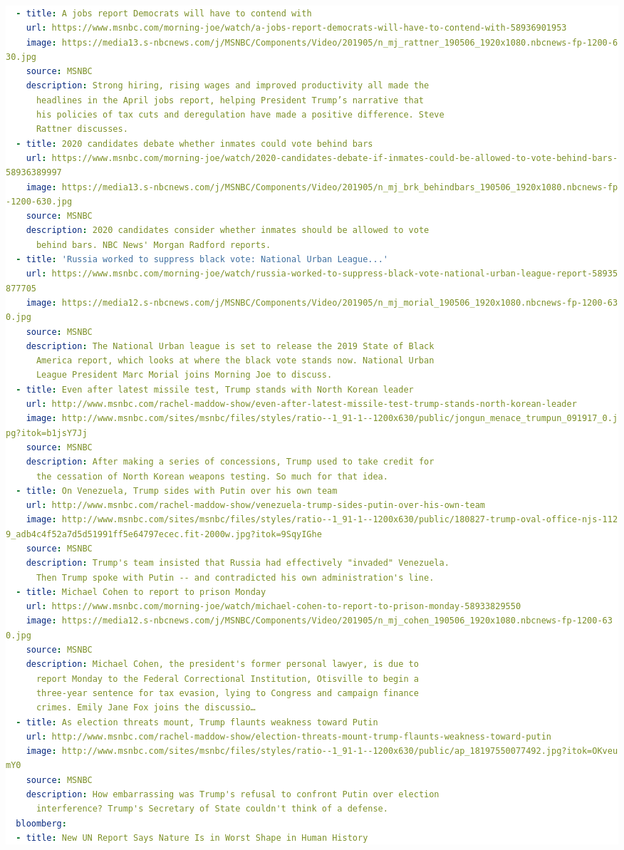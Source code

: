 ```yaml
  - title: A jobs report Democrats will have to contend with
    url: https://www.msnbc.com/morning-joe/watch/a-jobs-report-democrats-will-have-to-contend-with-58936901953
    image: https://media13.s-nbcnews.com/j/MSNBC/Components/Video/201905/n_mj_rattner_190506_1920x1080.nbcnews-fp-1200-630.jpg
    source: MSNBC
    description: Strong hiring, rising wages and improved productivity all made the
      headlines in the April jobs report, helping President Trump’s narrative that
      his policies of tax cuts and deregulation have made a positive difference. Steve
      Rattner discusses.
  - title: 2020 candidates debate whether inmates could vote behind bars
    url: https://www.msnbc.com/morning-joe/watch/2020-candidates-debate-if-inmates-could-be-allowed-to-vote-behind-bars-58936389997
    image: https://media13.s-nbcnews.com/j/MSNBC/Components/Video/201905/n_mj_brk_behindbars_190506_1920x1080.nbcnews-fp-1200-630.jpg
    source: MSNBC
    description: 2020 candidates consider whether inmates should be allowed to vote
      behind bars. NBC News' Morgan Radford reports.
  - title: 'Russia worked to suppress black vote: National Urban League...'
    url: https://www.msnbc.com/morning-joe/watch/russia-worked-to-suppress-black-vote-national-urban-league-report-58935877705
    image: https://media12.s-nbcnews.com/j/MSNBC/Components/Video/201905/n_mj_morial_190506_1920x1080.nbcnews-fp-1200-630.jpg
    source: MSNBC
    description: The National Urban league is set to release the 2019 State of Black
      America report, which looks at where the black vote stands now. National Urban
      League President Marc Morial joins Morning Joe to discuss.
  - title: Even after latest missile test, Trump stands with North Korean leader
    url: http://www.msnbc.com/rachel-maddow-show/even-after-latest-missile-test-trump-stands-north-korean-leader
    image: http://www.msnbc.com/sites/msnbc/files/styles/ratio--1_91-1--1200x630/public/jongun_menace_trumpun_091917_0.jpg?itok=b1jsY7Jj
    source: MSNBC
    description: After making a series of concessions, Trump used to take credit for
      the cessation of North Korean weapons testing. So much for that idea.
  - title: On Venezuela, Trump sides with Putin over his own team
    url: http://www.msnbc.com/rachel-maddow-show/venezuela-trump-sides-putin-over-his-own-team
    image: http://www.msnbc.com/sites/msnbc/files/styles/ratio--1_91-1--1200x630/public/180827-trump-oval-office-njs-1129_adb4c4f52a7d5d51991ff5e64797ecec.fit-2000w.jpg?itok=9SqyIGhe
    source: MSNBC
    description: Trump's team insisted that Russia had effectively "invaded" Venezuela.
      Then Trump spoke with Putin -- and contradicted his own administration's line.
  - title: Michael Cohen to report to prison Monday
    url: https://www.msnbc.com/morning-joe/watch/michael-cohen-to-report-to-prison-monday-58933829550
    image: https://media12.s-nbcnews.com/j/MSNBC/Components/Video/201905/n_mj_cohen_190506_1920x1080.nbcnews-fp-1200-630.jpg
    source: MSNBC
    description: Michael Cohen, the president's former personal lawyer, is due to
      report Monday to the Federal Correctional Institution, Otisville to begin a
      three-year sentence for tax evasion, lying to Congress and campaign finance
      crimes. Emily Jane Fox joins the discussio…
  - title: As election threats mount, Trump flaunts weakness toward Putin
    url: http://www.msnbc.com/rachel-maddow-show/election-threats-mount-trump-flaunts-weakness-toward-putin
    image: http://www.msnbc.com/sites/msnbc/files/styles/ratio--1_91-1--1200x630/public/ap_18197550077492.jpg?itok=OKveumY0
    source: MSNBC
    description: How embarrassing was Trump's refusal to confront Putin over election
      interference? Trump's Secretary of State couldn't think of a defense.
  bloomberg:
  - title: New UN Report Says Nature Is in Worst Shape in Human History
```